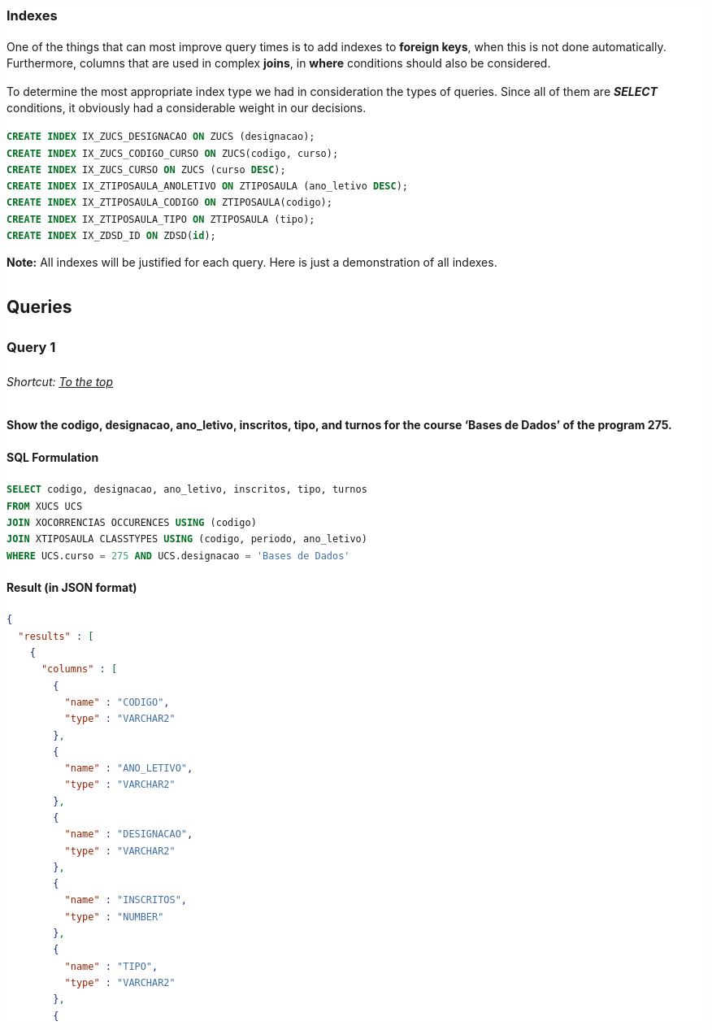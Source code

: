 ### Indexes
One of the things that can most improve query times is to add indexes to **foreign keys**, when this is not done automatically. Furthermore, columns that are used in complex **joins**, in **where** conditions should also be considered.

To determine the most appropriate index type we had in consideration the types of queries. Since all of them are ***SELECT*** conditions, it obviously had a considerable weight in our decisions.

```sql
CREATE INDEX IX_ZUCS_DESIGNACAO ON ZUCS (designacao);
CREATE INDEX IX_ZUCS_CODIGO_CURSO ON ZUCS(codigo, curso);
CREATE INDEX IX_ZUCS_CURSO ON ZUCS (curso DESC);
CREATE INDEX IX_ZTIPOSAULA_ANOLETIVO ON ZTIPOSAULA (ano_letivo DESC);
CREATE INDEX IX_ZTIPOSAULA_CODIGO ON ZTIPOSAULA(codigo);
CREATE INDEX IX_ZTIPOSAULA_TIPO ON ZTIPOSAULA (tipo);
CREATE INDEX IX_ZDSD_ID ON ZDSD(id);
```

**Note:** All indexes will be justified for each query. Here is just a demonstration of all indexes.

## Queries
### Query 1
###### *Shortcut:* <ins>[To the top](#Table-of-Contents)</ins>
**Show the codigo, designacao, ano_letivo, inscritos, tipo, and turnos for the course ‘Bases de Dados’ of the program 275.**
#### SQL Formulation
```sql
SELECT codigo, designacao, ano_letivo, inscritos, tipo, turnos
FROM XUCS UCS 
JOIN XOCORRENCIAS OCCURENCES USING (codigo)
JOIN XTIPOSAULA CLASSTYPES USING (codigo, periodo, ano_letivo)
WHERE UCS.curso = 275 AND UCS.designacao = 'Bases de Dados'
```

#### Result (in JSON format)
```json
{
  "results" : [
    {
      "columns" : [
        {
          "name" : "CODIGO",
          "type" : "VARCHAR2"
        },
        {
          "name" : "ANO_LETIVO",
          "type" : "VARCHAR2"
        },
        {
          "name" : "DESIGNACAO",
          "type" : "VARCHAR2"
        },
        {
          "name" : "INSCRITOS",
          "type" : "NUMBER"
        },
        {
          "name" : "TIPO",
          "type" : "VARCHAR2"
        },
        {
```